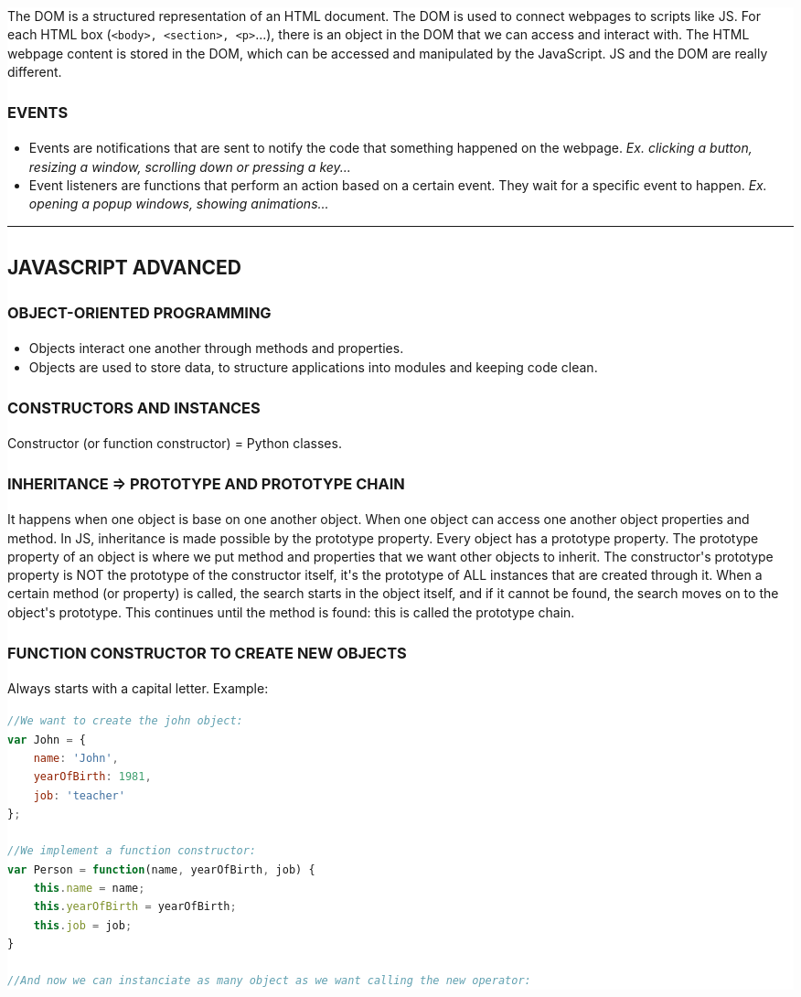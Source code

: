 The DOM is a structured representation of an HTML document.
The DOM is used to connect webpages to scripts like JS.
For each HTML box (`<body>, <section>, <p>`...), there is an object in the DOM that we can access and interact with.
The HTML webpage content is stored in the DOM, which can be accessed and manipulated by the JavaScript.
JS and the DOM are really different.

### EVENTS

- Events are notifications that are sent to notify the code that something happened on the webpage.
  *Ex. clicking a button, resizing a window, scrolling down or pressing a key...*
- Event listeners are functions that perform an action based on a certain event. They wait for a specific event to happen.
  *Ex. opening a popup windows, showing animations...*

------



## JAVASCRIPT ADVANCED

### OBJECT-ORIENTED PROGRAMMING

- Objects interact one another through methods and properties.
- Objects are used to store data, to structure applications into modules and keeping code clean.

### CONSTRUCTORS AND INSTANCES

Constructor (or function constructor) = Python classes.

### INHERITANCE => PROTOTYPE AND PROTOTYPE CHAIN

It happens when one object is base on one another object. When one object can access one another object properties and method.
In JS, inheritance is made possible by the prototype property. Every object has a prototype property.
The prototype property of an object is where we put method and properties that we want other objects to inherit.
The constructor's prototype property is NOT the prototype of the constructor itself, it's the prototype of ALL instances that are created through it.
When a certain method (or property) is called, the search starts in the object itself, and if it cannot be found, the search moves on to the object's prototype. This continues until the method is found: this is called the prototype chain.

### FUNCTION CONSTRUCTOR TO CREATE NEW OBJECTS

Always starts with a capital letter.
Example:

```javascript
//We want to create the john object:
var John = {
    name: 'John',
    yearOfBirth: 1981,
    job: 'teacher'
};

//We implement a function constructor:
var Person = function(name, yearOfBirth, job) {
    this.name = name;
    this.yearOfBirth = yearOfBirth;
    this.job = job;
}

//And now we can instanciate as many object as we want calling the new operator:
```